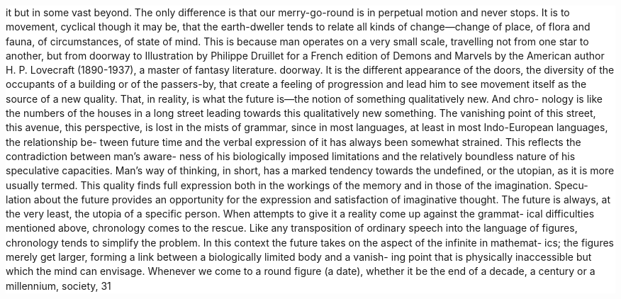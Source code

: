 it but in some vast beyond. The only difference 
is that our merry-go-round is in perpetual motion 
and never stops. 
It is to movement, cyclical though it may be, 
that the earth-dweller tends to relate all kinds of 
change—change of place, of flora and fauna, of 
circumstances, of state of mind. This is because 
man operates on a very small scale, travelling not 
from one star to another, but from doorway to 
Illustration by Philippe Druillet for a French edition 
of Demons and Marvels by the American author H. P. 
Lovecraft (1890-1937), a master of fantasy literature. 
doorway. It is the different appearance of the 
doors, the diversity of the occupants of a building 
or of the passers-by, that create a feeling of 
progression and lead him to see movement itself 
as the source of a new quality. 
That, in reality, is what the future is—the 
notion of something qualitatively new. And chro- 
nology is like the numbers of the houses in a long 
street leading towards this qualitatively new 
something. The vanishing point of this street, this 
avenue, this perspective, is lost in the mists of 
grammar, since in most languages, at least in most 
Indo-European languages, the relationship be- 
tween future time and the verbal expression of 
it has always been somewhat strained. This 
reflects the contradiction between man’s aware- 
ness of his biologically imposed limitations and 
the relatively boundless nature of his speculative 
capacities. 
Man’s way of thinking, in short, has a 
marked tendency towards the undefined, or the 
utopian, as it is more usually termed. This quality 
finds full expression both in the workings of the 
memory and in those of the imagination. Specu- 
lation about the future provides an opportunity 
for the expression and satisfaction of imaginative 
thought. The future is always, at the very least, 
the utopia of a specific person. When attempts 
to give it a reality come up against the grammat- 
ical difficulties mentioned above, chronology 
comes to the rescue. 
Like any transposition of ordinary speech 
into the language of figures, chronology tends to 
simplify the problem. In this context the future 
takes on the aspect of the infinite in mathemat- 
ics; the figures merely get larger, forming a link 
between a biologically limited body and a vanish- 
ing point that is physically inaccessible but which 
the mind can envisage. Whenever we come to a 
round figure (a date), whether it be the end of 
a decade, a century or a millennium, society, 31
